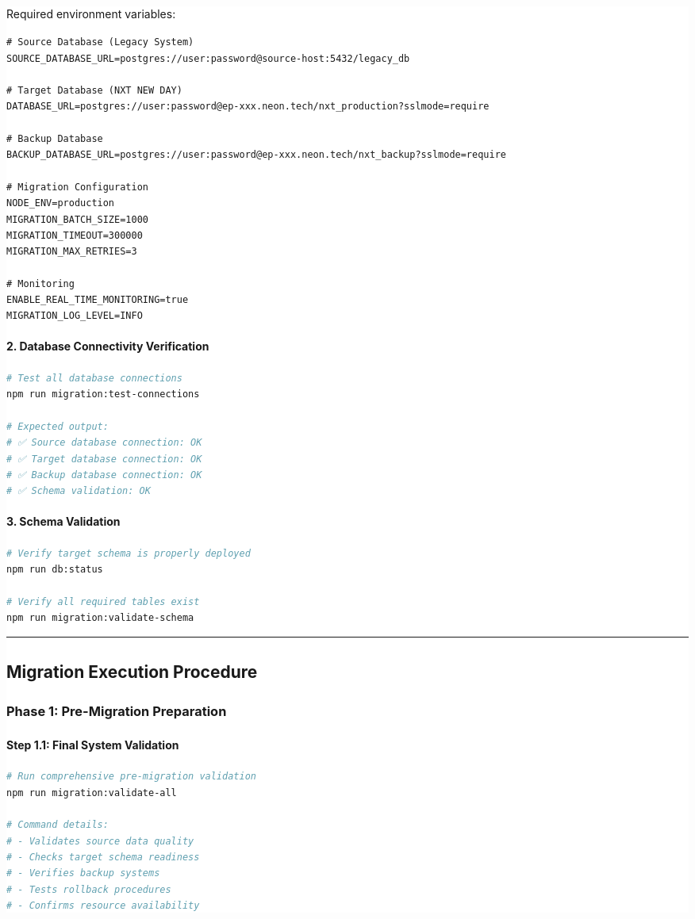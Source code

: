 Required environment variables:
```env
# Source Database (Legacy System)
SOURCE_DATABASE_URL=postgres://user:password@source-host:5432/legacy_db

# Target Database (NXT NEW DAY)
DATABASE_URL=postgres://user:password@ep-xxx.neon.tech/nxt_production?sslmode=require

# Backup Database
BACKUP_DATABASE_URL=postgres://user:password@ep-xxx.neon.tech/nxt_backup?sslmode=require

# Migration Configuration
NODE_ENV=production
MIGRATION_BATCH_SIZE=1000
MIGRATION_TIMEOUT=300000
MIGRATION_MAX_RETRIES=3

# Monitoring
ENABLE_REAL_TIME_MONITORING=true
MIGRATION_LOG_LEVEL=INFO
```

#### 2. Database Connectivity Verification
```bash
# Test all database connections
npm run migration:test-connections

# Expected output:
# ✅ Source database connection: OK
# ✅ Target database connection: OK  
# ✅ Backup database connection: OK
# ✅ Schema validation: OK
```

#### 3. Schema Validation
```bash
# Verify target schema is properly deployed
npm run db:status

# Verify all required tables exist
npm run migration:validate-schema
```

---

## Migration Execution Procedure

### Phase 1: Pre-Migration Preparation

#### Step 1.1: Final System Validation
```bash
# Run comprehensive pre-migration validation
npm run migration:validate-all

# Command details:
# - Validates source data quality
# - Checks target schema readiness
# - Verifies backup systems
# - Tests rollback procedures
# - Confirms resource availability
```
